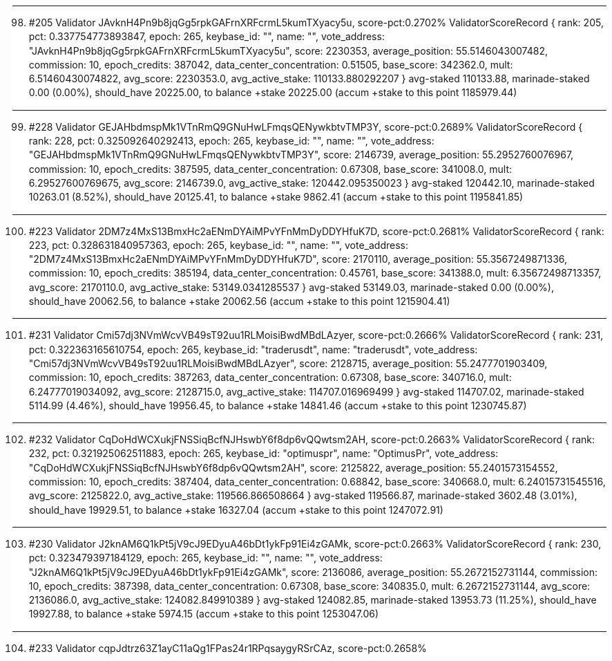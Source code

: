-------------------------------------------------------------
98) #205 Validator JAvknH4Pn9b8jqGg5rpkGAFrnXRFcrmL5kumTXyacy5u, score-pct:0.2702%
ValidatorScoreRecord { rank: 205, pct: 0.337754773893847, epoch: 265, keybase_id: "", name: "", vote_address: "JAvknH4Pn9b8jqGg5rpkGAFrnXRFcrmL5kumTXyacy5u", score: 2230353, average_position: 55.5146043007482, commission: 10, epoch_credits: 387042, data_center_concentration: 0.51505, base_score: 342362.0, mult: 6.51460430074822, avg_score: 2230353.0, avg_active_stake: 110133.880292207 }
 avg-staked 110133.88, marinade-staked 0.00 (0.00%), should_have 20225.00, to balance +stake 20225.00 (accum +stake to this point 1185979.44)

-------------------------------------------------------------
99) #228 Validator GEJAHbdmspMk1VTnRmQ9GNuHwLFmqsQENywkbtvTMP3Y, score-pct:0.2689%
ValidatorScoreRecord { rank: 228, pct: 0.325092640292413, epoch: 265, keybase_id: "", name: "", vote_address: "GEJAHbdmspMk1VTnRmQ9GNuHwLFmqsQENywkbtvTMP3Y", score: 2146739, average_position: 55.2952760076967, commission: 10, epoch_credits: 387595, data_center_concentration: 0.67308, base_score: 341008.0, mult: 6.29527600769675, avg_score: 2146739.0, avg_active_stake: 120442.095350023 }
 avg-staked 120442.10, marinade-staked 10263.01 (8.52%), should_have 20125.41, to balance +stake 9862.41 (accum +stake to this point 1195841.85)

-------------------------------------------------------------
100) #223 Validator 2DM7z4MxS13BmxHc2aENmDYAiMPvYFnMmDyDDYHfuK7D, score-pct:0.2681%
ValidatorScoreRecord { rank: 223, pct: 0.328631840957363, epoch: 265, keybase_id: "", name: "", vote_address: "2DM7z4MxS13BmxHc2aENmDYAiMPvYFnMmDyDDYHfuK7D", score: 2170110, average_position: 55.3567249871336, commission: 10, epoch_credits: 385194, data_center_concentration: 0.45761, base_score: 341388.0, mult: 6.35672498713357, avg_score: 2170110.0, avg_active_stake: 53149.0341285537 }
 avg-staked 53149.03, marinade-staked 0.00 (0.00%), should_have 20062.56, to balance +stake 20062.56 (accum +stake to this point 1215904.41)

-------------------------------------------------------------
101) #231 Validator Cmi57dj3NVmWcvVB49sT92uu1RLMoisiBwdMBdLAzyer, score-pct:0.2666%
ValidatorScoreRecord { rank: 231, pct: 0.322363165610754, epoch: 265, keybase_id: "traderusdt", name: "traderusdt", vote_address: "Cmi57dj3NVmWcvVB49sT92uu1RLMoisiBwdMBdLAzyer", score: 2128715, average_position: 55.2477701903409, commission: 10, epoch_credits: 387263, data_center_concentration: 0.67308, base_score: 340716.0, mult: 6.24777019034092, avg_score: 2128715.0, avg_active_stake: 114707.016969499 }
 avg-staked 114707.02, marinade-staked 5114.99 (4.46%), should_have 19956.45, to balance +stake 14841.46 (accum +stake to this point 1230745.87)

-------------------------------------------------------------
102) #232 Validator CqDoHdWCXukjFNSSiqBcfNJHswbY6f8dp6vQQwtsm2AH, score-pct:0.2663%
ValidatorScoreRecord { rank: 232, pct: 0.321925062511883, epoch: 265, keybase_id: "optimuspr", name: "OptimusPr", vote_address: "CqDoHdWCXukjFNSSiqBcfNJHswbY6f8dp6vQQwtsm2AH", score: 2125822, average_position: 55.2401573154552, commission: 10, epoch_credits: 387404, data_center_concentration: 0.68842, base_score: 340668.0, mult: 6.24015731545516, avg_score: 2125822.0, avg_active_stake: 119566.866508664 }
 avg-staked 119566.87, marinade-staked 3602.48 (3.01%), should_have 19929.51, to balance +stake 16327.04 (accum +stake to this point 1247072.91)

-------------------------------------------------------------
103) #230 Validator J2knAM6Q1kPt5jV9cJ9EDyuA46bDt1ykFp91Ei4zGAMk, score-pct:0.2663%
ValidatorScoreRecord { rank: 230, pct: 0.323479397184129, epoch: 265, keybase_id: "", name: "", vote_address: "J2knAM6Q1kPt5jV9cJ9EDyuA46bDt1ykFp91Ei4zGAMk", score: 2136086, average_position: 55.2672152731144, commission: 10, epoch_credits: 387398, data_center_concentration: 0.67308, base_score: 340835.0, mult: 6.2672152731144, avg_score: 2136086.0, avg_active_stake: 124082.849910389 }
 avg-staked 124082.85, marinade-staked 13953.73 (11.25%), should_have 19927.88, to balance +stake 5974.15 (accum +stake to this point 1253047.06)

-------------------------------------------------------------
104) #233 Validator cqpJdtrz63Z1ayC11aQg1FPas24r1RPqsaygyRSrCAz, score-pct:0.2658%
